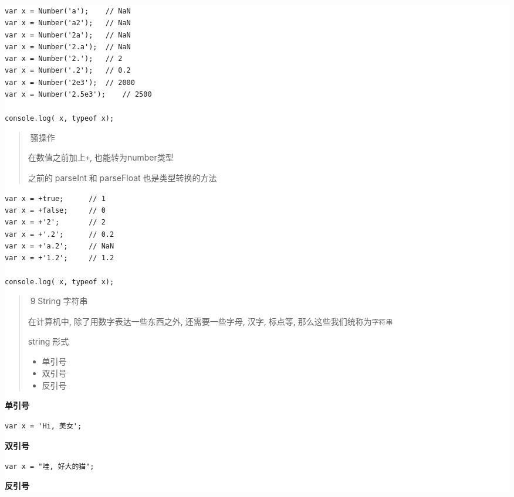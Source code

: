 ```
var x = Number('a'); 	// NaN
var x = Number('a2'); 	// NaN
var x = Number('2a'); 	// NaN
var x = Number('2.a'); 	// NaN
var x = Number('2.'); 	// 2
var x = Number('.2'); 	// 0.2
var x = Number('2e3'); 	// 2000
var x = Number('2.5e3');	// 2500

console.log( x, typeof x);
```



> ​	骚操作
>
> 在数值之前加上`+`, 也能转为number类型
>
> 之前的 parseInt 和 parseFloat 也是类型转换的方法

```
var x = +true;      // 1
var x = +false;     // 0
var x = +'2';       // 2
var x = +'.2';      // 0.2
var x = +'a.2';     // NaN
var x = +'1.2';     // 1.2

console.log( x, typeof x);
```





> ​	9 String 字符串
>
> 在计算机中, 除了用数字表达一些东西之外, 还需要一些字母, 汉字, 标点等, 那么这些我们统称为`字符串`
>
> string 形式
>
> - 单引号
> - 双引号
> - 反引号

**单引号**

```
var x = 'Hi, 美女';
```

**双引号**

```
var x = "哇, 好大的猫";
```

**反引号**
